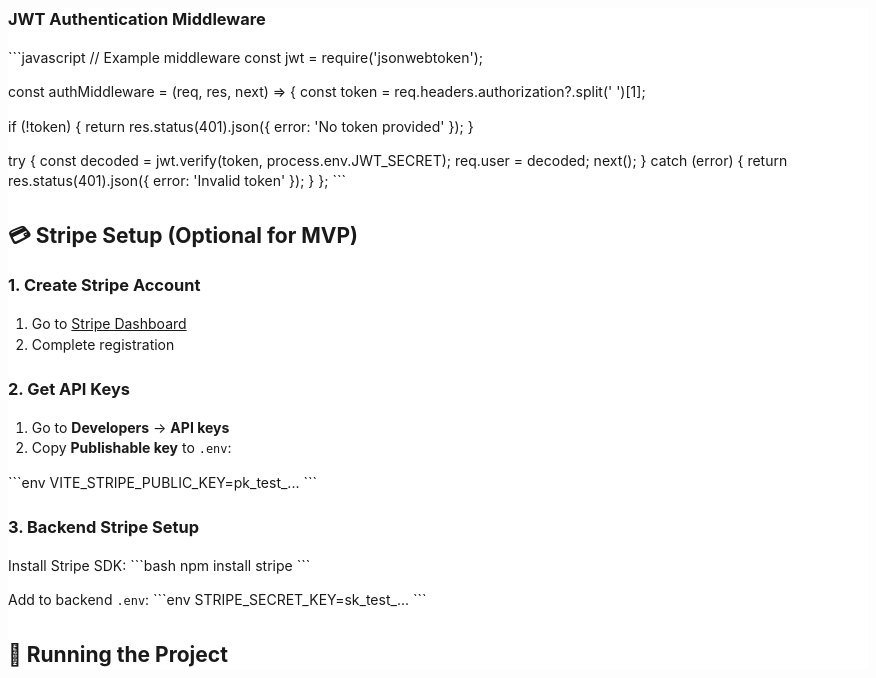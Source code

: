 ### JWT Authentication Middleware

\`\`\`javascript
// Example middleware
const jwt = require('jsonwebtoken');

const authMiddleware = (req, res, next) => {
  const token = req.headers.authorization?.split(' ')[1];
  
  if (!token) {
    return res.status(401).json({ error: 'No token provided' });
  }
  
  try {
    const decoded = jwt.verify(token, process.env.JWT_SECRET);
    req.user = decoded;
    next();
  } catch (error) {
    return res.status(401).json({ error: 'Invalid token' });
  }
};
\`\`\`

## 💳 Stripe Setup (Optional for MVP)

### 1. Create Stripe Account

1. Go to [Stripe Dashboard](https://dashboard.stripe.com/register)
2. Complete registration

### 2. Get API Keys

1. Go to **Developers** → **API keys**
2. Copy **Publishable key** to `.env`:

\`\`\`env
VITE_STRIPE_PUBLIC_KEY=pk_test_...
\`\`\`

### 3. Backend Stripe Setup

Install Stripe SDK:
\`\`\`bash
npm install stripe
\`\`\`

Add to backend `.env`:
\`\`\`env
STRIPE_SECRET_KEY=sk_test_...
\`\`\`

## 🚀 Running the Project
